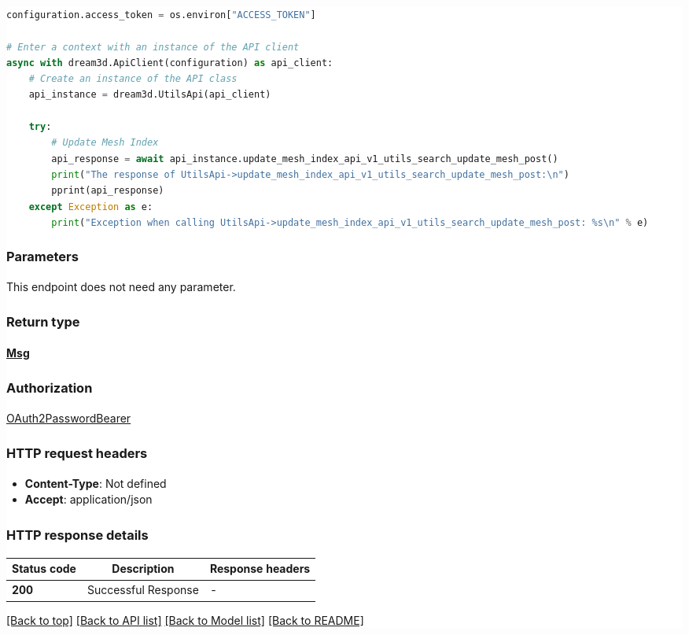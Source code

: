 ```python
configuration.access_token = os.environ["ACCESS_TOKEN"]

# Enter a context with an instance of the API client
async with dream3d.ApiClient(configuration) as api_client:
    # Create an instance of the API class
    api_instance = dream3d.UtilsApi(api_client)

    try:
        # Update Mesh Index
        api_response = await api_instance.update_mesh_index_api_v1_utils_search_update_mesh_post()
        print("The response of UtilsApi->update_mesh_index_api_v1_utils_search_update_mesh_post:\n")
        pprint(api_response)
    except Exception as e:
        print("Exception when calling UtilsApi->update_mesh_index_api_v1_utils_search_update_mesh_post: %s\n" % e)
```


### Parameters
This endpoint does not need any parameter.

### Return type

[**Msg**](Msg.md)

### Authorization

[OAuth2PasswordBearer](../README.md#OAuth2PasswordBearer)

### HTTP request headers

 - **Content-Type**: Not defined
 - **Accept**: application/json

### HTTP response details
| Status code | Description | Response headers |
|-------------|-------------|------------------|
**200** | Successful Response |  -  |

[[Back to top]](#) [[Back to API list]](../README.md#documentation-for-api-endpoints) [[Back to Model list]](../README.md#documentation-for-models) [[Back to README]](../README.md)

